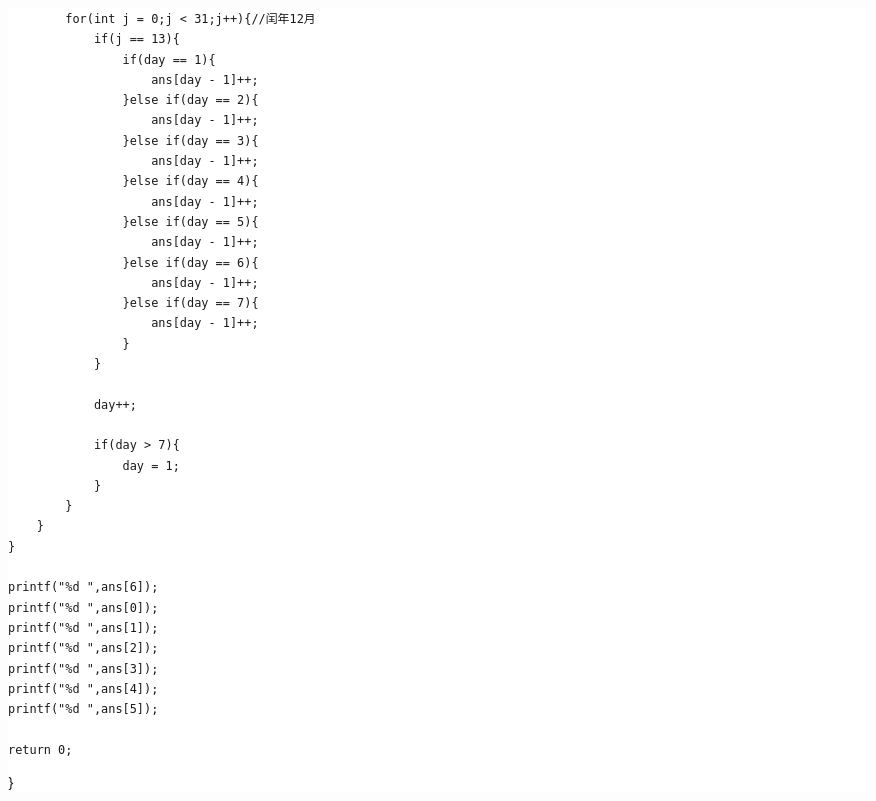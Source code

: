             for(int j = 0;j < 31;j++){//闰年12月 
                if(j == 13){
                    if(day == 1){
                        ans[day - 1]++;
                    }else if(day == 2){
                        ans[day - 1]++;
                    }else if(day == 3){
                        ans[day - 1]++;
                    }else if(day == 4){
                        ans[day - 1]++;
                    }else if(day == 5){
                        ans[day - 1]++;
                    }else if(day == 6){
                        ans[day - 1]++;
                    }else if(day == 7){
                        ans[day - 1]++;
                    }
                }
                
                day++;
            
                if(day > 7){
                    day = 1;
                }
            }
        }
    }

    printf("%d ",ans[6]);
    printf("%d ",ans[0]);
    printf("%d ",ans[1]);
    printf("%d ",ans[2]);
    printf("%d ",ans[3]);
    printf("%d ",ans[4]);
    printf("%d ",ans[5]);
    
    return 0;
}

 